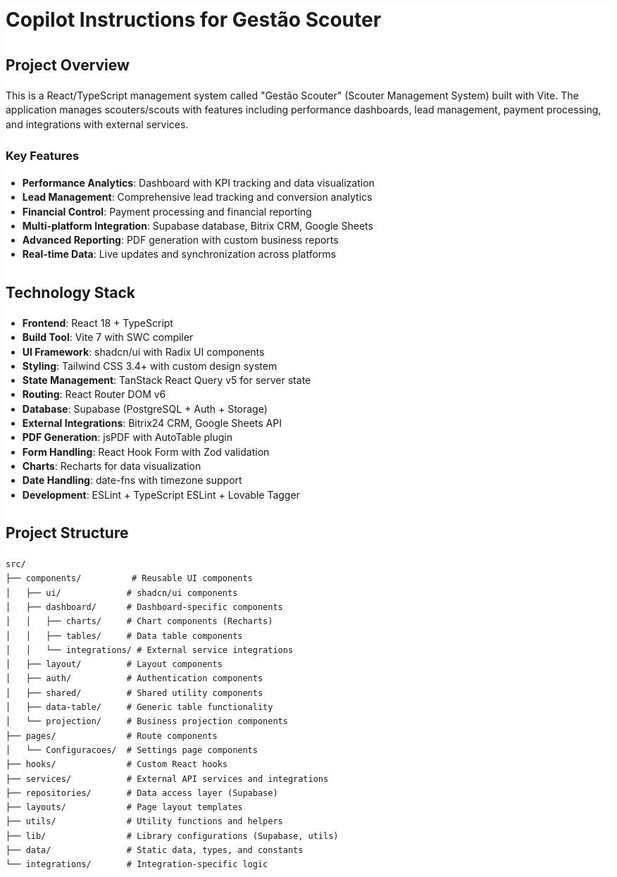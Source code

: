 # Copilot Instructions for Gestão Scouter

## Project Overview

This is a React/TypeScript management system called "Gestão Scouter" (Scouter Management System) built with Vite. The application manages scouters/scouts with features including performance dashboards, lead management, payment processing, and integrations with external services.

### Key Features
- **Performance Analytics**: Dashboard with KPI tracking and data visualization
- **Lead Management**: Comprehensive lead tracking and conversion analytics
- **Financial Control**: Payment processing and financial reporting
- **Multi-platform Integration**: Supabase database, Bitrix CRM, Google Sheets
- **Advanced Reporting**: PDF generation with custom business reports
- **Real-time Data**: Live updates and synchronization across platforms

## Technology Stack

- **Frontend**: React 18 + TypeScript
- **Build Tool**: Vite 7 with SWC compiler
- **UI Framework**: shadcn/ui with Radix UI components
- **Styling**: Tailwind CSS 3.4+ with custom design system
- **State Management**: TanStack React Query v5 for server state
- **Routing**: React Router DOM v6
- **Database**: Supabase (PostgreSQL + Auth + Storage)
- **External Integrations**: Bitrix24 CRM, Google Sheets API
- **PDF Generation**: jsPDF with AutoTable plugin
- **Form Handling**: React Hook Form with Zod validation
- **Charts**: Recharts for data visualization
- **Date Handling**: date-fns with timezone support
- **Development**: ESLint + TypeScript ESLint + Lovable Tagger

## Project Structure

```
src/
├── components/          # Reusable UI components
│   ├── ui/             # shadcn/ui components
│   ├── dashboard/      # Dashboard-specific components
│   │   ├── charts/     # Chart components (Recharts)
│   │   ├── tables/     # Data table components
│   │   └── integrations/ # External service integrations
│   ├── layout/         # Layout components
│   ├── auth/           # Authentication components
│   ├── shared/         # Shared utility components
│   ├── data-table/     # Generic table functionality
│   └── projection/     # Business projection components
├── pages/              # Route components
│   └── Configuracoes/  # Settings page components
├── hooks/              # Custom React hooks
├── services/           # External API services and integrations
├── repositories/       # Data access layer (Supabase)
├── layouts/            # Page layout templates
├── utils/              # Utility functions and helpers
├── lib/                # Library configurations (Supabase, utils)
├── data/               # Static data, types, and constants
└── integrations/       # Integration-specific logic
```
